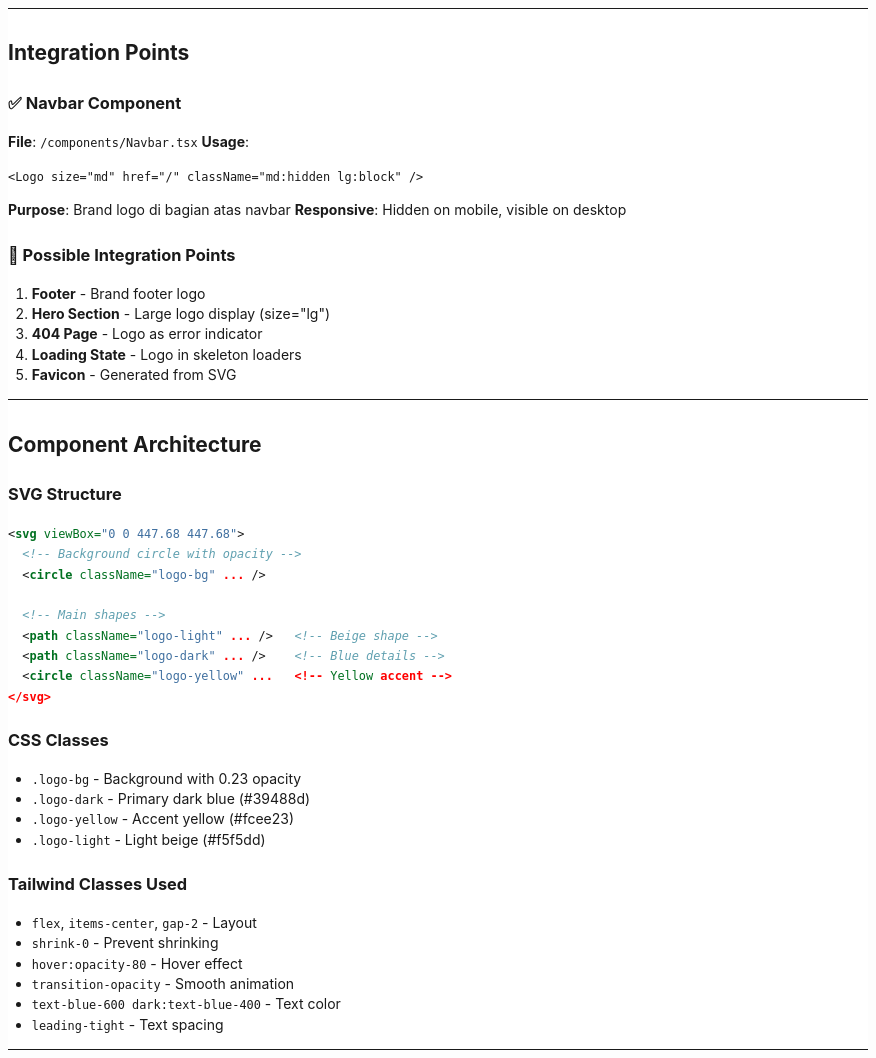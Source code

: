 ```tsx
```

---

## Integration Points

### ✅ Navbar Component
**File**: `/components/Navbar.tsx`
**Usage**:
```tsx
<Logo size="md" href="/" className="md:hidden lg:block" />
```
**Purpose**: Brand logo di bagian atas navbar
**Responsive**: Hidden on mobile, visible on desktop

### 📌 Possible Integration Points
1. **Footer** - Brand footer logo
2. **Hero Section** - Large logo display (size="lg")
3. **404 Page** - Logo as error indicator
4. **Loading State** - Logo in skeleton loaders
5. **Favicon** - Generated from SVG

---

## Component Architecture

### SVG Structure
```xml
<svg viewBox="0 0 447.68 447.68">
  <!-- Background circle with opacity -->
  <circle className="logo-bg" ... />
  
  <!-- Main shapes -->
  <path className="logo-light" ... />   <!-- Beige shape -->
  <path className="logo-dark" ... />    <!-- Blue details -->
  <circle className="logo-yellow" ...   <!-- Yellow accent -->
</svg>
```

### CSS Classes
- `.logo-bg` - Background with 0.23 opacity
- `.logo-dark` - Primary dark blue (#39488d)
- `.logo-yellow` - Accent yellow (#fcee23)
- `.logo-light` - Light beige (#f5f5dd)

### Tailwind Classes Used
- `flex`, `items-center`, `gap-2` - Layout
- `shrink-0` - Prevent shrinking
- `hover:opacity-80` - Hover effect
- `transition-opacity` - Smooth animation
- `text-blue-600 dark:text-blue-400` - Text color
- `leading-tight` - Text spacing

---